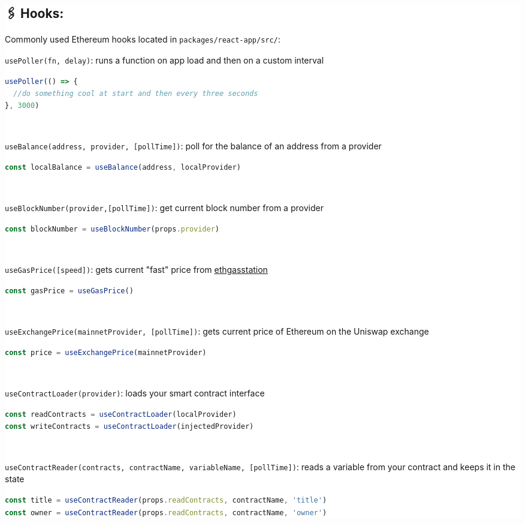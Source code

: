 
## 🖇 Hooks:

Commonly used Ethereum hooks located in `packages/react-app/src/`:

`usePoller(fn, delay)`: runs a function on app load and then on a custom interval

```jsx
usePoller(() => {
  //do something cool at start and then every three seconds
}, 3000)
```

<br/>

`useBalance(address, provider, [pollTime])`: poll for the balance of an address from a provider

```js
const localBalance = useBalance(address, localProvider)
```

<br/>

`useBlockNumber(provider,[pollTime])`: get current block number from a provider

```js
const blockNumber = useBlockNumber(props.provider)
```

<br/>

`useGasPrice([speed])`: gets current "fast" price from [ethgasstation](https://ethgasstation.info)

```js
const gasPrice = useGasPrice()
```

<br/>

`useExchangePrice(mainnetProvider, [pollTime])`: gets current price of Ethereum on the Uniswap exchange

```js
const price = useExchangePrice(mainnetProvider)
```

<br/>

`useContractLoader(provider)`: loads your smart contract interface

```js
const readContracts = useContractLoader(localProvider)
const writeContracts = useContractLoader(injectedProvider)
```

<br/>

`useContractReader(contracts, contractName, variableName, [pollTime])`: reads a variable from your contract and keeps it in the state

```js
const title = useContractReader(props.readContracts, contractName, 'title')
const owner = useContractReader(props.readContracts, contractName, 'owner')
```
